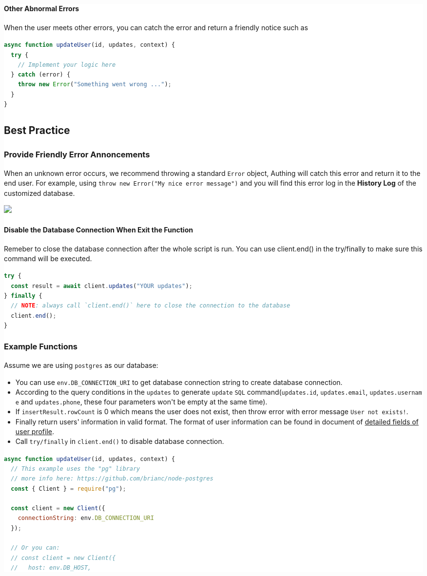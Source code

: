 #### Other Abnormal Errors

When the user meets other errors, you can catch the error and return a friendly notice such as

```javascript
async function updateUser(id, updates, context) {
  try {
    // Implement your logic here
  } catch (error) {
    throw new Error("Something went wrong ...");
  }
}
```

## Best Practice

### Provide Friendly Error Annoncements

When an unknown error occurs, we recommend throwing a standard `Error` object, Authing will catch this error and return it to the end user. For example, using `throw new Error("My nice error message")` and you will find this error log in the **History Log** of the customized database.

![](https://cdn.authing.cn/img/20210111163154.png)

#### Disable the Database Connection When Exit the Function

Remeber to close the database connection after the whole script is run. You can use client.end() in the try/finally to make sure this command will be executed.

```javascript
try {
  const result = await client.updates("YOUR updates");
} finally {
  // NOTE: always call `client.end()` here to close the connection to the database
  client.end();
}
```

### Example Functions

Assume we are using `postgres` as our database:

- You can use `env.DB_CONNECTION_URI` to get database connection string to create database connection.
- According to the query conditions in the `updates` to generate `update` `SQL` command(`updates.id`, `updates.email`, `updates.username` and `updates.phone`, these four parameters won't be empty at the same time).
- If `insertResult.rowCount` is 0 which means the user does not exist, then throw error with error message `User not exists!`.
- Finally return users' information in valid format. The format of user information can be found in document of [detailed fields of user profile](/guides/user/user-profile.md).
- Call `try/finally` in `client.end()` to disable database connection.

```javascript
async function updateUser(id, updates, context) {
  // This example uses the "pg" library
  // more info here: https://github.com/brianc/node-postgres
  const { Client } = require("pg");

  const client = new Client({
    connectionString: env.DB_CONNECTION_URI
  });

  // Or you can:
  // const client = new Client({
  //   host: env.DB_HOST,
```